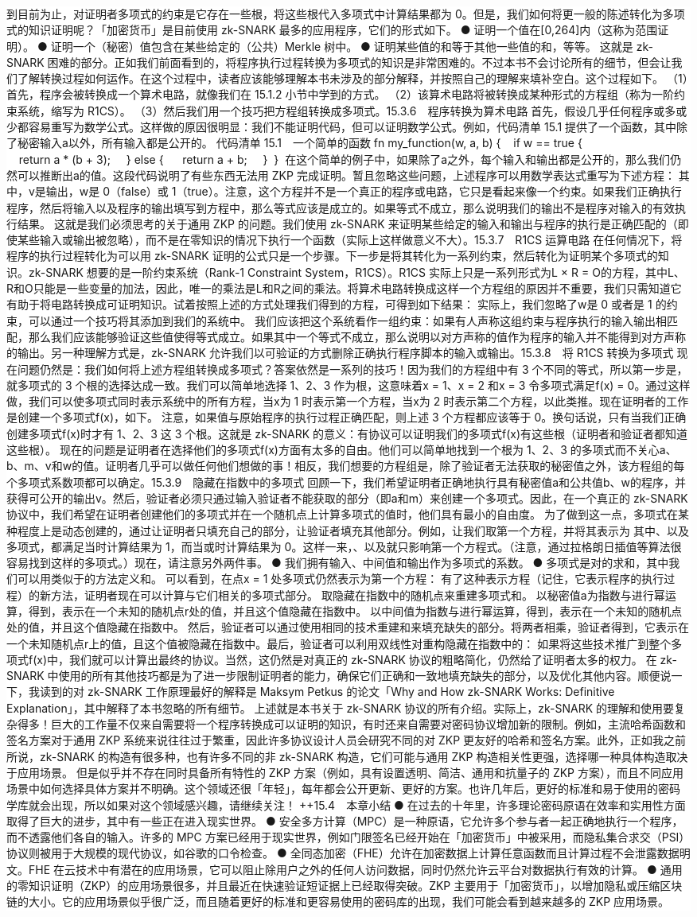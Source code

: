 到目前为止，对证明者多项式的约束是它存在一些根，将这些根代入多项式中计算结果都为 0。但是，我们如何将更一般的陈述转化为多项式的知识证明呢？「加密货币」是目前使用 zk-SNARK 最多的应用程序，它们的形式如下。
● 证明一个值在[0,264]内（这称为范围证明）。
● 证明一个（秘密）值包含在某些给定的（公共）Merkle 树中。
● 证明某些值的和等于其他一些值的和，等等。
这就是 zk-SNARK 困难的部分。正如我们前面看到的，将程序执行过程转换为多项式的知识是非常困难的。不过本书不会讨论所有的细节，但会让我们了解转换过程如何运作。在这个过程中，读者应该能够理解本书未涉及的部分解释，并按照自己的理解来填补空白。这个过程如下。
（1）首先，程序会被转换成一个算术电路，就像我们在 15.1.2 小节中学到的方式。
（2）该算术电路将被转换成某种形式的方程组（称为一阶约束系统，缩写为 R1CS）。
（3）然后我们用一个技巧把方程组转换成多项式。15.3.6　程序转换为算术电路
首先，假设几乎任何程序或多或少都容易重写为数学公式。这样做的原因很明显：我们不能证明代码，但可以证明数学公式。例如，代码清单 15.1 提供了一个函数，其中除了秘密输入a以外，所有输入都是公开的。
代码清单 15.1　一个简单的函数
fn my_function(w, a, b) { 
  if w == true { 
    return a * (b + 3); 
   } else { 
    return a + b; 
   } 
} 
在这个简单的例子中，如果除了a之外，每个输入和输出都是公开的，那么我们仍然可以推断出a的值。这段代码说明了有些东西无法用 ZKP 完成证明。暂且忽略这些问题，上述程序可以用数学表达式重写为下述方程：
其中，v是输出，w是 0（false）或 1（true）。注意，这个方程并不是一个真正的程序或电路，它只是看起来像一个约束。如果我们正确执行程序，然后将输入以及程序的输出填写到方程中，那么等式应该是成立的。如果等式不成立，那么说明我们的输出不是程序对输入的有效执行结果。
这就是我们必须思考的关于通用 ZKP 的问题。我们使用 zk-SNARK 来证明某些给定的输入和输出与程序的执行是正确匹配的（即使某些输入或输出被忽略），而不是在零知识的情况下执行一个函数（实际上这样做意义不大）。15.3.7　R1CS 运算电路
在任何情况下，将程序的执行过程转化为可以用 zk-SNARK 证明的公式只是一个步骤。下一步是将其转化为一系列约束，然后转化为证明某个多项式的知识。zk-SNARK 想要的是一阶约束系统（Rank-1 Constraint System，R1CS）。R1CS 实际上只是一系列形式为L × R = O的方程，其中L、R和O只能是一些变量的加法，因此，唯一的乘法是L和R之间的乘法。将算术电路转换成这样一个方程组的原因并不重要，我们只需知道它有助于将电路转换成可证明知识。试着按照上述的方式处理我们得到的方程，可得到如下结果：
实际上，我们忽略了w是 0 或者是 1 的约束，可以通过一个技巧将其添加到我们的系统中。
我们应该把这个系统看作一组约束：如果有人声称这组约束与程序执行的输入输出相匹配，那么我们应该能够验证这些值使得等式成立。如果其中一个等式不成立，那么说明以对方声称的值作为程序的输入并不能得到对方声称的输出。另一种理解方式是，zk-SNARK 允许我们以可验证的方式删除正确执行程序脚本的输入或输出。15.3.8　将 R1CS 转换为多项式
现在问题仍然是：我们如何将上述方程组转换成多项式？答案依然是一系列的技巧！因为我们的方程组中有 3 个不同的等式，所以第一步是，就多项式的 3 个根的选择达成一致。我们可以简单地选择 1、2、3 作为根，这意味着x = 1、x = 2 和x = 3 令多项式满足f(x) = 0。通过这样做，我们可以使多项式同时表示系统中的所有方程，当x为 1 时表示第一个方程，当x为 2 时表示第二个方程，以此类推。现在证明者的工作是创建一个多项式f(x)，如下。
注意，如果值与原始程序的执行过程正确匹配，则上述 3 个方程都应该等于 0。换句话说，只有当我们正确创建多项式f(x)时才有 1、2、3 这 3 个根。这就是 zk-SNARK 的意义：有协议可以证明我们的多项式f(x)有这些根（证明者和验证者都知道这些根）。
现在的问题是证明者在选择他们的多项式f(x)方面有太多的自由。他们可以简单地找到一个根为 1、2、3 的多项式而不关心a、b、m、v和w的值。证明者几乎可以做任何他们想做的事！相反，我们想要的方程组是，除了验证者无法获取的秘密值之外，该方程组的每个多项式系数项都可以确定。15.3.9　隐藏在指数中的多项式
回顾一下，我们希望证明者正确地执行具有秘密值a和公共值b、w的程序，并获得可公开的输出v。然后，验证者必须只通过输入验证者不能获取的部分（即a和m）来创建一个多项式。因此，在一个真正的 zk-SNARK 协议中，我们希望在证明者创建他们的多项式并在一个随机点上计算多项式的值时，他们具有最小的自由度。
为了做到这一点，多项式在某种程度上是动态创建的，通过让证明者只填充自己的部分，让验证者填充其他部分。例如，让我们取第一个方程，并将其表示为
其中、以及多项式，都满足当时计算结果为 1，而当或时计算结果为 0。这样一来，、以及就只影响第一个方程式。（注意，通过拉格朗日插值等算法很容易找到这样的多项式。）现在，请注意另外两件事。
● 我们拥有输入、中间值和输出作为多项式的系数。
● 多项式是对的求和，其中我们可以用类似于的方法定义和。
可以看到，在点x = 1 处多项式仍然表示为第一个方程：
有了这种表示方程（记住，它表示程序的执行过程）的新方法，证明者现在可以计算与它们相关的多项式部分。
取隐藏在指数中的随机点来重建多项式和。
以秘密值a为指数与进行幂运算，得到，表示在一个未知的随机点r处的值，并且这个值隐藏在指数中。
以中间值为指数与进行幂运算，得到，表示在一个未知的随机点处的值，并且这个值隐藏在指数中。
然后，验证者可以通过使用相同的技术重建和来填充缺失的部分。将两者相乘，验证者得到，它表示在一个未知随机点r上的值，且这个值被隐藏在指数中。最后，验证者可以利用双线性对重构隐藏在指数中的：
如果将这些技术推广到整个多项式f(x)中，我们就可以计算出最终的协议。当然，这仍然是对真正的 zk-SNARK 协议的粗略简化，仍然给了证明者太多的权力。
在 zk-SNARK 中使用的所有其他技巧都是为了进一步限制证明者的能力，确保它们正确和一致地填充缺失的部分，以及优化其他内容。顺便说一下，我读到的对 zk-SNARK 工作原理最好的解释是 Maksym Petkus 的论文「Why and How zk-SNARK Works: Definitive Explanation」，其中解释了本书忽略的所有细节。
上述就是本书关于 zk-SNARK 协议的所有介绍。实际上，zk-SNARK 的理解和使用要复杂得多！巨大的工作量不仅来自需要将一个程序转换成可以证明的知识，有时还来自需要对密码协议增加新的限制。例如，主流哈希函数和签名方案对于通用 ZKP 系统来说往往过于繁重，因此许多协议设计人员会研究不同的对 ZKP 更友好的哈希和签名方案。此外，正如我之前所说，zk-SNARK 的构造有很多种，也有许多不同的非 zk-SNARK 构造，它们可能与通用 ZKP 构造相关性更强，选择哪一种具体构造取决于应用场景。
但是似乎并不存在同时具备所有特性的 ZKP 方案（例如，具有设置透明、简洁、通用和抗量子的 ZKP 方案），而且不同应用场景中如何选择具体方案并不明确。这个领域还很「年轻」，每年都会公开更新、更好的方案。也许几年后，更好的标准和易于使用的密码学库就会出现，所以如果对这个领域感兴趣，请继续关注！
++15.4　本章小结
● 在过去的十年里，许多理论密码原语在效率和实用性方面取得了巨大的进步，其中有一些正在进入现实世界。
● 安全多方计算（MPC）是一种原语，它允许多个参与者一起正确地执行一个程序，而不透露他们各自的输入。许多的 MPC 方案已经用于现实世界，例如门限签名已经开始在「加密货币」中被采用，而隐私集合求交（PSI）协议则被用于大规模的现代协议，如谷歌的口令检查。
● 全同态加密（FHE）允许在加密数据上计算任意函数而且计算过程不会泄露数据明文。FHE 在云技术中有潜在的应用场景，它可以阻止除用户之外的任何人访问数据，同时仍然允许云平台对数据执行有效的计算。
● 通用的零知识证明（ZKP）的应用场景很多，并且最近在快速验证短证据上已经取得突破。ZKP 主要用于「加密货币」，以增加隐私或压缩区块链的大小。它的应用场景似乎很广泛，而且随着更好的标准和更容易使用的密码库的出现，我们可能会看到越来越多的 ZKP 应用场景。